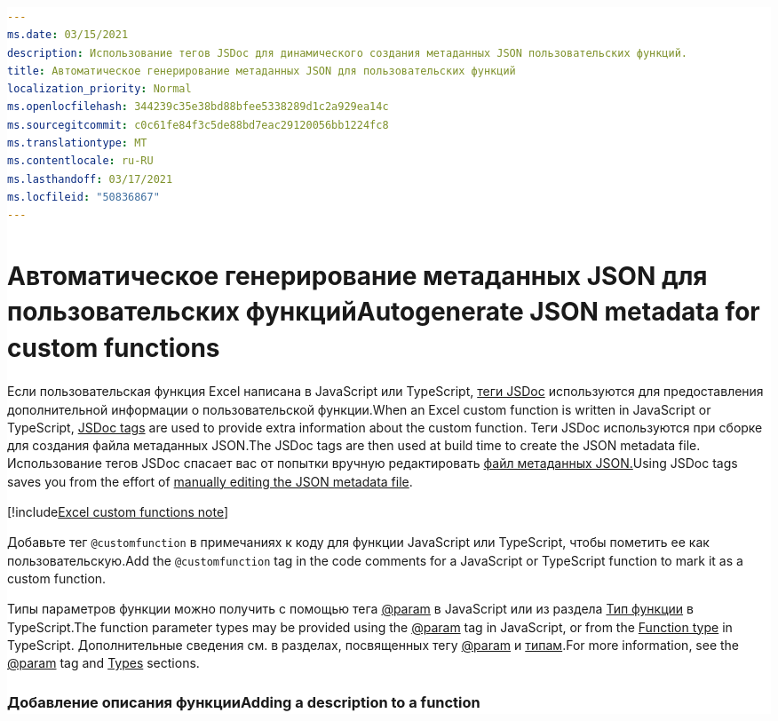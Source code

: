 ```yaml
---
ms.date: 03/15/2021
description: Использование тегов JSDoc для динамического создания метаданных JSON пользовательских функций.
title: Автоматическое генерирование метаданных JSON для пользовательских функций
localization_priority: Normal
ms.openlocfilehash: 344239c35e38bd88bfee5338289d1c2a929ea14c
ms.sourcegitcommit: c0c61fe84f3c5de88bd7eac29120056bb1224fc8
ms.translationtype: MT
ms.contentlocale: ru-RU
ms.lasthandoff: 03/17/2021
ms.locfileid: "50836867"
---
```

# <a name="autogenerate-json-metadata-for-custom-functions"></a><span data-ttu-id="53f7e-103">Автоматическое генерирование метаданных JSON для пользовательских функций</span><span class="sxs-lookup"><span data-stu-id="53f7e-103">Autogenerate JSON metadata for custom functions</span></span>

<span data-ttu-id="53f7e-104">Если пользовательская функция Excel написана в JavaScript или TypeScript, [теги JSDoc](https://jsdoc.app/) используются для предоставления дополнительной информации о пользовательской функции.</span><span class="sxs-lookup"><span data-stu-id="53f7e-104">When an Excel custom function is written in JavaScript or TypeScript, [JSDoc tags](https://jsdoc.app/) are used to provide extra information about the custom function.</span></span> <span data-ttu-id="53f7e-105">Теги JSDoc используются при сборке для создания файла метаданных JSON.</span><span class="sxs-lookup"><span data-stu-id="53f7e-105">The JSDoc tags are then used at build time to create the JSON metadata file.</span></span> <span data-ttu-id="53f7e-106">Использование тегов JSDoc спасает вас от попытки вручную редактировать [файл метаданных JSON.](custom-functions-json.md)</span><span class="sxs-lookup"><span data-stu-id="53f7e-106">Using JSDoc tags saves you from the effort of [manually editing the JSON metadata file](custom-functions-json.md).</span></span>

[!include[Excel custom functions note](../includes/excel-custom-functions-note.md)]

<span data-ttu-id="53f7e-107">Добавьте тег `@customfunction` в примечаниях к коду для функции JavaScript или TypeScript, чтобы пометить ее как пользовательскую.</span><span class="sxs-lookup"><span data-stu-id="53f7e-107">Add the `@customfunction` tag in the code comments for a JavaScript or TypeScript function to mark it as a custom function.</span></span>

<span data-ttu-id="53f7e-108">Типы параметров функции можно получить с помощью тега [@param](#param) в JavaScript или из раздела [Тип функции](https://www.typescriptlang.org/docs/handbook/functions.html) в TypeScript.</span><span class="sxs-lookup"><span data-stu-id="53f7e-108">The function parameter types may be provided using the [@param](#param) tag in JavaScript, or from the [Function type](https://www.typescriptlang.org/docs/handbook/functions.html) in TypeScript.</span></span> <span data-ttu-id="53f7e-109">Дополнительные сведения см. в разделах, посвященных тегу [@param](#param) и [типам](#types).</span><span class="sxs-lookup"><span data-stu-id="53f7e-109">For more information, see the [@param](#param) tag and [Types](#types) sections.</span></span>

### <a name="adding-a-description-to-a-function"></a><span data-ttu-id="53f7e-110">Добавление описания функции</span><span class="sxs-lookup"><span data-stu-id="53f7e-110">Adding a description to a function</span></span>
